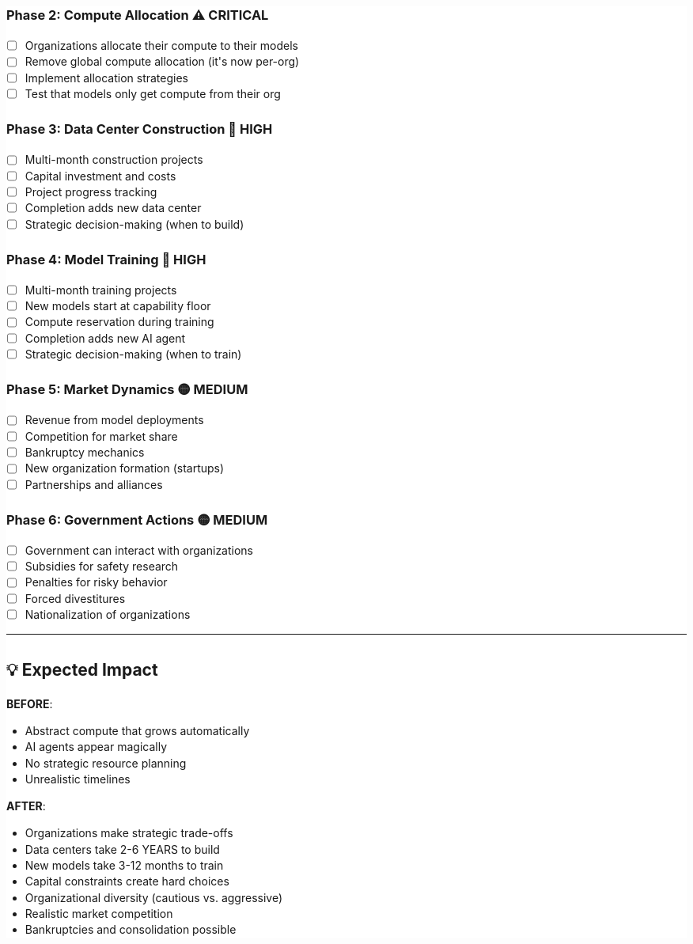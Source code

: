 ### Phase 2: Compute Allocation ⚠️ CRITICAL
- [ ] Organizations allocate their compute to their models
- [ ] Remove global compute allocation (it's now per-org)
- [ ] Implement allocation strategies
- [ ] Test that models only get compute from their org

### Phase 3: Data Center Construction 🔴 HIGH
- [ ] Multi-month construction projects
- [ ] Capital investment and costs
- [ ] Project progress tracking
- [ ] Completion adds new data center
- [ ] Strategic decision-making (when to build)

### Phase 4: Model Training 🔴 HIGH
- [ ] Multi-month training projects
- [ ] New models start at capability floor
- [ ] Compute reservation during training
- [ ] Completion adds new AI agent
- [ ] Strategic decision-making (when to train)

### Phase 5: Market Dynamics 🟡 MEDIUM
- [ ] Revenue from model deployments
- [ ] Competition for market share
- [ ] Bankruptcy mechanics
- [ ] New organization formation (startups)
- [ ] Partnerships and alliances

### Phase 6: Government Actions 🟡 MEDIUM
- [ ] Government can interact with organizations
- [ ] Subsidies for safety research
- [ ] Penalties for risky behavior
- [ ] Forced divestitures
- [ ] Nationalization of organizations

---

## 💡 Expected Impact

**BEFORE**: 
- Abstract compute that grows automatically
- AI agents appear magically
- No strategic resource planning
- Unrealistic timelines

**AFTER**:
- Organizations make strategic trade-offs
- Data centers take 2-6 YEARS to build
- New models take 3-12 months to train
- Capital constraints create hard choices
- Organizational diversity (cautious vs. aggressive)
- Realistic market competition
- Bankruptcies and consolidation possible
